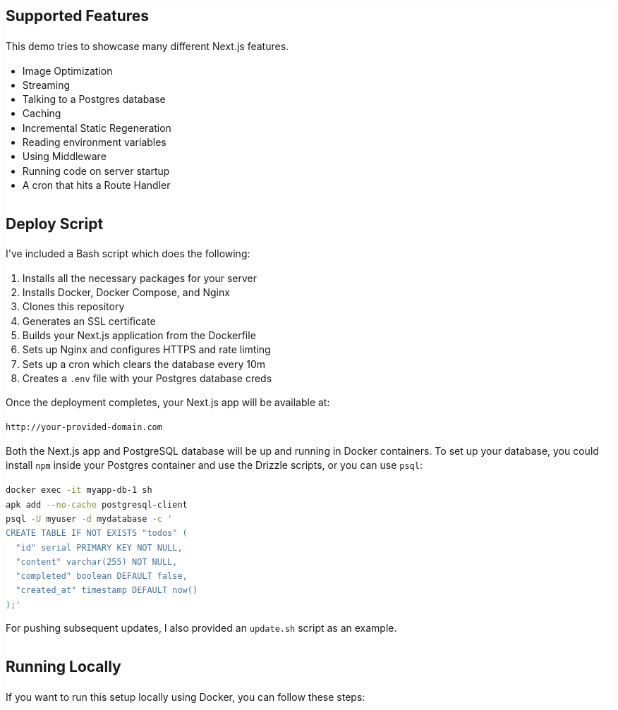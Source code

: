 ## Supported Features

This demo tries to showcase many different Next.js features.

- Image Optimization
- Streaming
- Talking to a Postgres database
- Caching
- Incremental Static Regeneration
- Reading environment variables
- Using Middleware
- Running code on server startup
- A cron that hits a Route Handler

## Deploy Script

I've included a Bash script which does the following:

1. Installs all the necessary packages for your server
1. Installs Docker, Docker Compose, and Nginx
1. Clones this repository
1. Generates an SSL certificate
1. Builds your Next.js application from the Dockerfile
1. Sets up Nginx and configures HTTPS and rate limting
1. Sets up a cron which clears the database every 10m
1. Creates a `.env` file with your Postgres database creds

Once the deployment completes, your Next.js app will be available at:

```
http://your-provided-domain.com
```

Both the Next.js app and PostgreSQL database will be up and running in Docker containers. To set up your database, you could install `npm` inside your Postgres container and use the Drizzle scripts, or you can use `psql`:

```bash
docker exec -it myapp-db-1 sh
apk add --no-cache postgresql-client
psql -U myuser -d mydatabase -c '
CREATE TABLE IF NOT EXISTS "todos" (
  "id" serial PRIMARY KEY NOT NULL,
  "content" varchar(255) NOT NULL,
  "completed" boolean DEFAULT false,
  "created_at" timestamp DEFAULT now()
);'
```

For pushing subsequent updates, I also provided an `update.sh` script as an example.

## Running Locally

If you want to run this setup locally using Docker, you can follow these steps:
